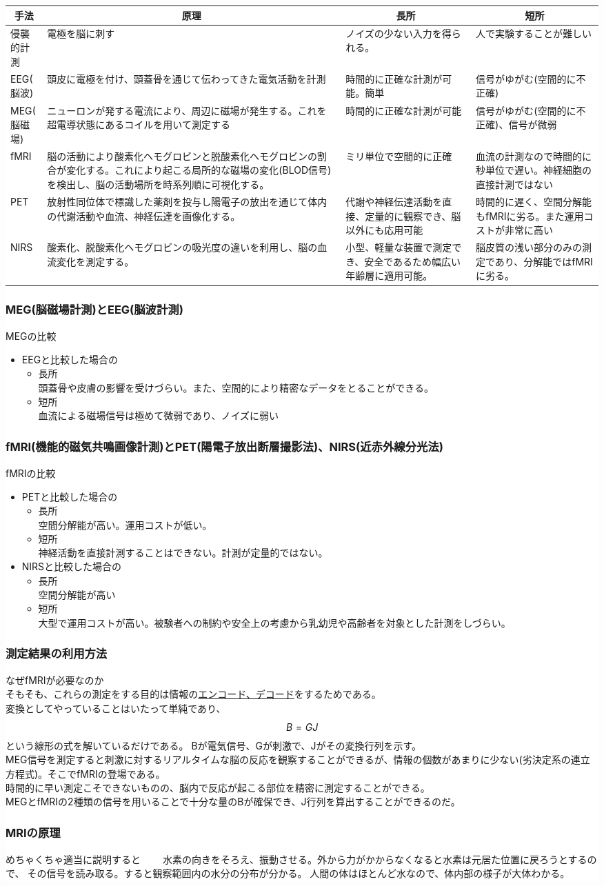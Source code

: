 |手法|原理|長所|短所|
|-|-|-|-|
|侵襲的計測|電極を脳に刺す|ノイズの少ない入力を得られる。|人で実験することが難しい|
|EEG(脳波)|頭皮に電極を付け、頭蓋骨を通じて伝わってきた電気活動を計測|時間的に正確な計測が可能。簡単|信号がゆがむ(空間的に不正確)|
|MEG(脳磁場)|ニューロンが発する電流により、周辺に磁場が発生する。これを超電導状態にあるコイルを用いて測定する|時間的に正確な計測が可能|信号がゆがむ(空間的に不正確)、信号が微弱|
|fMRI|脳の活動により酸素化ヘモグロビンと脱酸素化ヘモグロビンの割合が変化する。これにより起こる局所的な磁場の変化(BLOD信号)を検出し、脳の活動場所を時系列順に可視化する。|ミリ単位で空間的に正確|血流の計測なので時間的に秒単位で遅い。神経細胞の直接計測ではない|
|PET|放射性同位体で標識した薬剤を投与し陽電子の放出を通じて体内の代謝活動や血流、神経伝達を画像化する。|代謝や神経伝達活動を直接、定量的に観察でき、脳以外にも応用可能|時間的に遅く、空間分解能もfMRIに劣る。また運用コストが非常に高い|
|NIRS|酸素化、脱酸素化ヘモグロビンの吸光度の違いを利用し、脳の血流変化を測定する。|小型、軽量な装置で測定でき、安全であるため幅広い年齢層に適用可能。|脳皮質の浅い部分のみの測定であり、分解能ではfMRIに劣る。|

### MEG(脳磁場計測)とEEG(脳波計測)
MEGの比較
- EEGと比較した場合の
  - 長所  
  頭蓋骨や皮膚の影響を受けづらい。また、空間的により精密なデータをとることができる。
  - 短所  
  血流による磁場信号は極めて微弱であり、ノイズに弱い

### fMRI(機能的磁気共鳴画像計測)とPET(陽電子放出断層撮影法)、NIRS(近赤外線分光法)
fMRIの比較
- PETと比較した場合の  
  - 長所  
  空間分解能が高い。運用コストが低い。
  - 短所  
  神経活動を直接計測することはできない。計測が定量的ではない。
- NIRSと比較した場合の
  - 長所  
  空間分解能が高い
  - 短所  
  大型で運用コストが高い。被験者への制約や安全上の考慮から乳幼児や高齢者を対象とした計測をしづらい。

### 測定結果の利用方法
なぜfMRIが必要なのか  
そもそも、これらの測定をする目的は情報の[エンコード、デコード](#エンコーディングデコーディング)をするためである。  
変換としてやっていることはいたって単純であり、$$B = GJ$$という線形の式を解いているだけである。
Bが電気信号、Gが刺激で、Jがその変換行列を示す。  
MEG信号を測定すると刺激に対するリアルタイムな脳の反応を観察することができるが、情報の個数があまりに少ない(劣決定系の連立方程式)。そこでfMRIの登場である。  
時間的に早い測定こそできないものの、脳内で反応が起こる部位を精密に測定することができる。  
MEGとfMRIの2種類の信号を用いることで十分な量のBが確保でき、J行列を算出することができるのだ。

### MRIの原理
めちゃくちゃ適当に説明すると　　
水素の向きをそろえ、振動させる。外から力がかからなくなると水素は元居た位置に戻ろうとするので、
その信号を読み取る。すると観察範囲内の水分の分布が分かる。
人間の体はほとんど水なので、体内部の様子が大体わかる。
